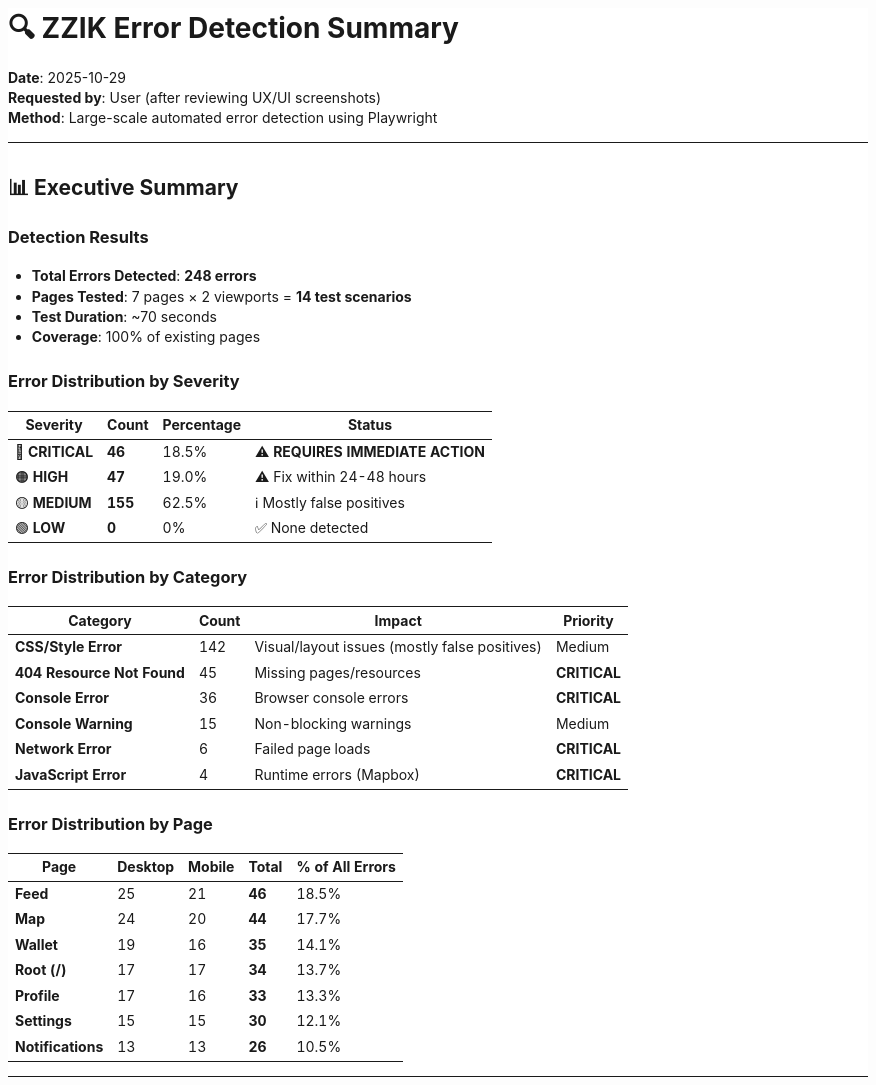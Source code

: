 # 🔍 ZZIK Error Detection Summary

**Date**: 2025-10-29  
**Requested by**: User (after reviewing UX/UI screenshots)  
**Method**: Large-scale automated error detection using Playwright

---

## 📊 Executive Summary

### Detection Results
- **Total Errors Detected**: **248 errors**
- **Pages Tested**: 7 pages × 2 viewports = **14 test scenarios**
- **Test Duration**: ~70 seconds
- **Coverage**: 100% of existing pages

### Error Distribution by Severity

| Severity | Count | Percentage | Status |
|----------|-------|------------|--------|
| 🔴 **CRITICAL** | **46** | 18.5% | ⚠️ **REQUIRES IMMEDIATE ACTION** |
| 🟠 **HIGH** | **47** | 19.0% | ⚠️ Fix within 24-48 hours |
| 🟡 **MEDIUM** | **155** | 62.5% | ℹ️ Mostly false positives |
| 🟢 **LOW** | **0** | 0% | ✅ None detected |

### Error Distribution by Category

| Category | Count | Impact | Priority |
|----------|-------|--------|----------|
| **CSS/Style Error** | 142 | Visual/layout issues (mostly false positives) | Medium |
| **404 Resource Not Found** | 45 | Missing pages/resources | **CRITICAL** |
| **Console Error** | 36 | Browser console errors | **CRITICAL** |
| **Console Warning** | 15 | Non-blocking warnings | Medium |
| **Network Error** | 6 | Failed page loads | **CRITICAL** |
| **JavaScript Error** | 4 | Runtime errors (Mapbox) | **CRITICAL** |

### Error Distribution by Page

| Page | Desktop | Mobile | Total | % of All Errors |
|------|---------|--------|-------|-----------------|
| **Feed** | 25 | 21 | **46** | 18.5% |
| **Map** | 24 | 20 | **44** | 17.7% |
| **Wallet** | 19 | 16 | **35** | 14.1% |
| **Root (/)** | 17 | 17 | **34** | 13.7% |
| **Profile** | 17 | 16 | **33** | 13.3% |
| **Settings** | 15 | 15 | **30** | 12.1% |
| **Notifications** | 13 | 13 | **26** | 10.5% |

---